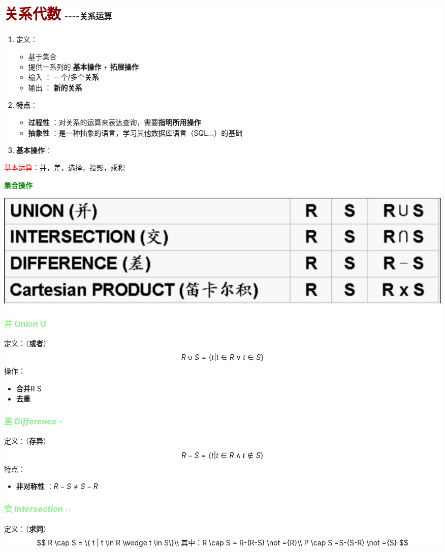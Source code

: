 # <font color = "Darkred">关系代数</font> <font size = 3>----关系运算</font>
1. 定义：
   - 基于集合
   - 提供一系列的 **基本操作** + **拓展操作**
   - 输入 ： 一个/多个**关系**
   - 输出 ： **新的关系**
2. **特点**：
   - **过程性** ：对关系的运算来表达查询，需要**指明所用操作**
   - **抽象性** ：是一种抽象的语言，学习其他数据库语言（SQL...）的基础

3. **基本操作**：

<font color ='red'>基本运算</font>：并，差，选择，投影，乘积

   <font color ="Green">**集合操作** </font>

![](020f8a16e9e5dc3b746ad233c4a8ac7.png)
### <font color ="LightGreen">并 *Union*  U</font>
定义：（**或者**）
$$
R \cup S = \{ t | t \in R \vee t \in S\}
$$
操作：
   - **合并**R S
   - **去重**
### <font color ="LightGreen">差 *Difference*  - </font>
定义：（**存异**）
$$
R - S = \{ t | t \in R \wedge t \notin S\}
$$
特点：
   - **非对称性** ：$R-S \not ={S-R}$
### <font color ="LightGreen">交 *Intersection* ∩</font>
定义：（**求同**）
$$
R \cap S = \{ t | t \in R \wedge  t \in S\}\\
其中：R \cap S = R-(R-S) \not ={R}\\
      P \cap S =S-(S-R) \not ={S}
$$
